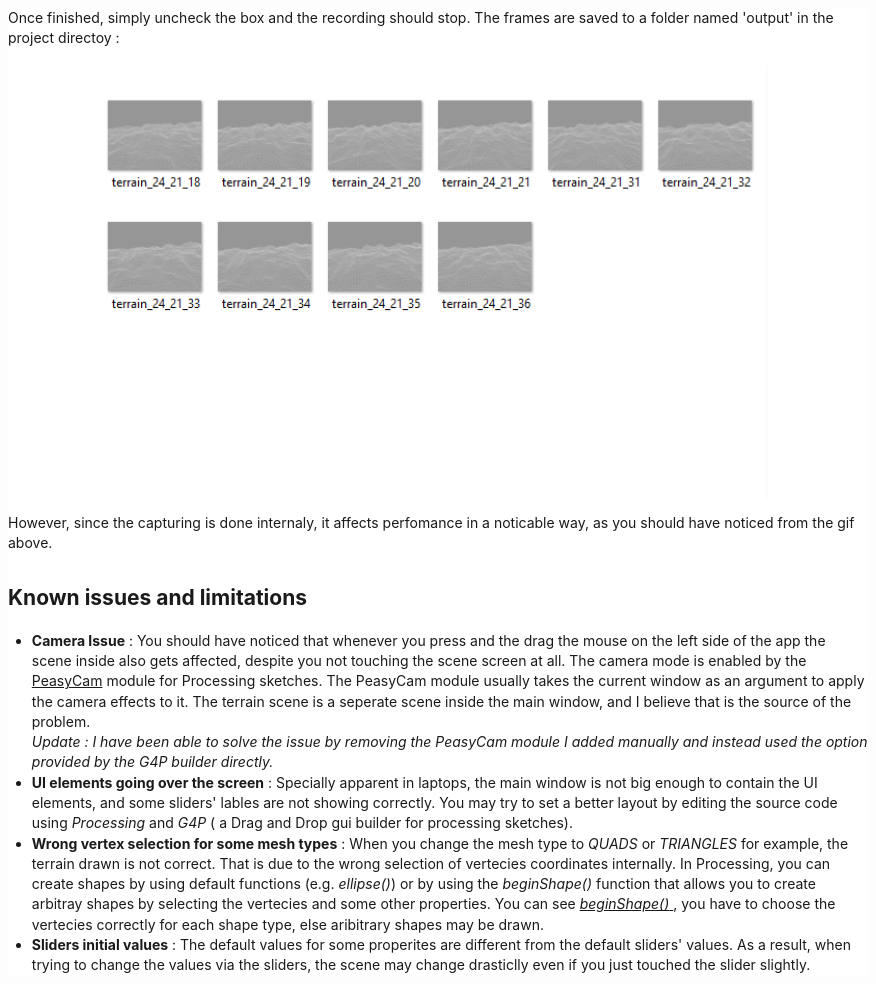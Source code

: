</p>
Once finished, simply uncheck the box and the recording should stop.
The frames are saved to a folder named 'output' in the project directoy :
<p align="center">
  <img width="700" align="center" src=".github_usercontent/recordingOutput.png" alt="recordingOutput"/>
</p>
However, since the capturing is done internaly, it affects perfomance in a noticable way, as you should have noticed from the gif above.

Known issues and limitations
----------------------------
+ **Camera Issue** :  You should have noticed that whenever you press and the drag the mouse on the left side of the app the scene inside also gets affected, despite you not touching the scene screen at all. The camera mode is enabled by the [PeasyCam](https://mrfeinberg.com/peasycam/) module for Processing sketches. The PeasyCam module usually takes the current window as an argument to apply the camera effects to it. The terrain scene is a seperate scene inside the main window, and I believe that is the source of the problem.\
_Update : I have been able to solve the issue by removing the PeasyCam module I added manually and instead used the option provided by the G4P builder directly._
+ **UI elements going over the screen** : Specially apparent in laptops, the main window is not big enough to contain the UI elements, and some sliders' lables are not showing correctly. You may try to set a better layout by editing the source code using _Processing_ and  _G4P_ ( a Drag and Drop gui builder for processing sketches).
+ **Wrong vertex selection for some mesh types** : When you change the mesh type to _QUADS_ or _TRIANGLES_ for example, the terrain drawn is not correct. That is due to the wrong selection of vertecies coordinates internally. In Processing, you can create shapes by using default functions (e.g. _ellipse()_) or by using the _beginShape()_ function that allows you to create arbitray shapes by selecting the vertecies and some other properties. You can see [_beginShape()_ ](https://processing.org/reference/beginShape_.html), you have to choose the vertecies correctly for each shape type, else aribitrary shapes may be drawn. 
+ **Sliders initial values** : The default values for some properites are different from the default sliders' values. As a result, when trying to change the values via the sliders, the scene may change drasticlly even if you just touched the slider slightly.
